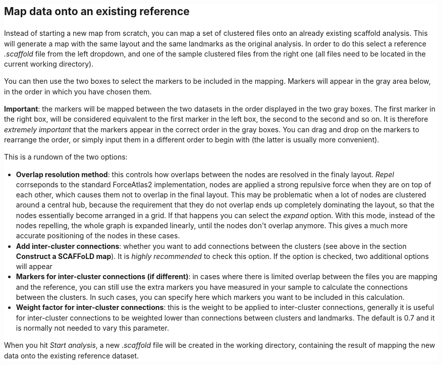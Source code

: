 ## Map data onto an existing reference

Instead of starting a new map from scratch, you can map a set of clustered files onto an already existing scaffold analysis. This will generate a map with the same layout and the same landmarks as the original analysis. In order to do this select a reference *.scaffold* file from the left dropdown, and one of the sample clustered files from the right one (all files need to be located in the current working directory).

You can then use the two boxes to select the markers to be included in the mapping. Markers will appear in the gray area below, in the order in which you have chosen them.

**Important**: the markers will be mapped  between the two datasets in the order displayed in the two gray boxes. The first marker in the right box, will be considered equivalent to the first marker in the left box, the second to the second and so on. It is therefore *extremely important* that the markers appear in the correct order in the gray boxes. You can drag and drop on the markers to rearrange the order, or simply input them in a different order to begin with (the latter is usually more convenient).

This is a rundown of the two options:

- **Overlap resolution method**: this controls how overlaps between the nodes are resolved in the finaly layout. *Repel* corrseponds to the standard ForceAtlas2 implementation, nodes are applied a strong repulsive force when they are on top of each other, which causes them not to overlap in the final layout. This may be problematic when a lot of nodes are clustered around a central hub, because the requirement that they do not overlap ends up completely dominating the layout, so that the nodes essentially become arranged in a grid. If that happens you can select the *expand* option. With this mode, instead of the nodes repelling, the whole graph is expanded linearly, until the nodes don't overlap anymore. This gives a much more accurate positioning of the nodes in these cases.
- **Add inter-cluster connections**: whether you want to add connections between the clusters (see above in the section **Construct a SCAFFoLD map**). It is *highly recommended* to check this option. If the option is checked, two additional options will appear
- **Markers for inter-cluster connections (if different)**: in cases where there is limited overlap between the files you are mapping and the reference, you can still use the extra markers you have measured in your sample to calculate the connections between the clusters. In such cases, you can specify here which markers you want to be included in this calculation.
- **Weight factor for inter-cluster connections**: this is the weight to be applied to inter-cluster connections, generally it is useful for inter-cluster connections to be weighted lower than connections between clusters and landmarks. The default is 0.7 and it is normally not needed to vary this parameter.

When you hit *Start analysis*, a new *.scaffold* file will be created in the working directory, containing the result of mapping the new data onto the existing reference dataset.


